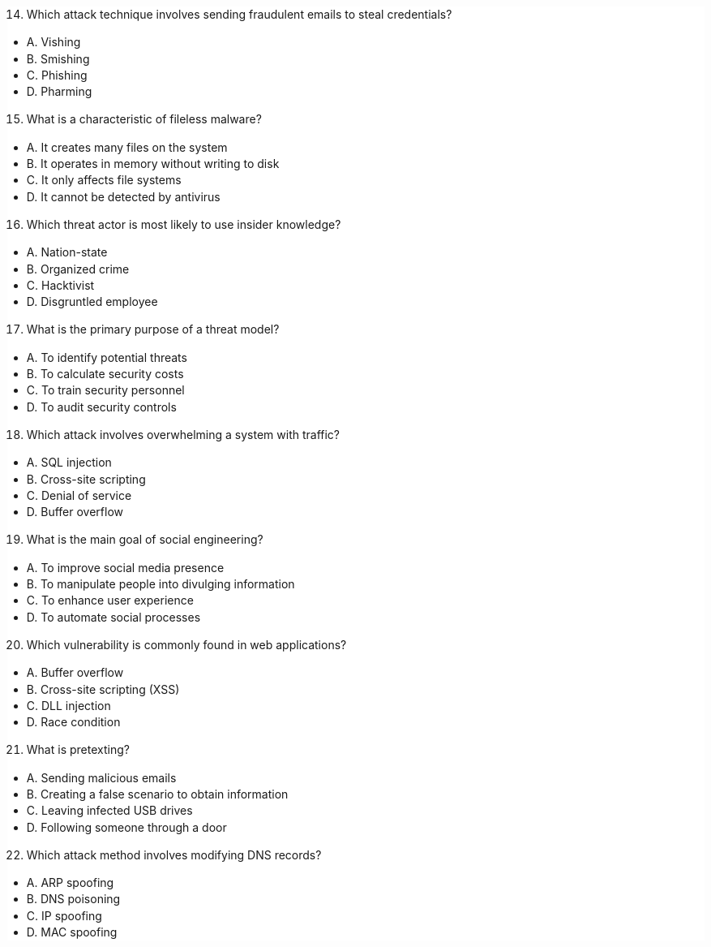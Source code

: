 14. Which attack technique involves sending fraudulent emails to steal credentials?

- A. Vishing
- B. Smishing
- C. Phishing
- D. Pharming

15. What is a characteristic of fileless malware?

- A. It creates many files on the system
- B. It operates in memory without writing to disk
- C. It only affects file systems
- D. It cannot be detected by antivirus

16. Which threat actor is most likely to use insider knowledge?

- A. Nation-state
- B. Organized crime
- C. Hacktivist
- D. Disgruntled employee

17. What is the primary purpose of a threat model?

- A. To identify potential threats
- B. To calculate security costs
- C. To train security personnel
- D. To audit security controls

18. Which attack involves overwhelming a system with traffic?

- A. SQL injection
- B. Cross-site scripting
- C. Denial of service
- D. Buffer overflow

19. What is the main goal of social engineering?

- A. To improve social media presence
- B. To manipulate people into divulging information
- C. To enhance user experience
- D. To automate social processes

20. Which vulnerability is commonly found in web applications?

- A. Buffer overflow
- B. Cross-site scripting (XSS)
- C. DLL injection
- D. Race condition

21. What is pretexting?

- A. Sending malicious emails
- B. Creating a false scenario to obtain information
- C. Leaving infected USB drives
- D. Following someone through a door

22. Which attack method involves modifying DNS records?

- A. ARP spoofing
- B. DNS poisoning
- C. IP spoofing
- D. MAC spoofing
